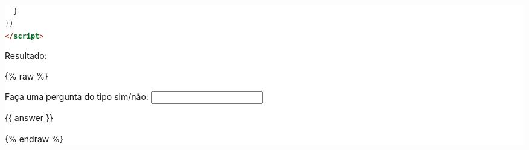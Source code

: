 ``` html
  }
})
</script>
```

Resultado:

{% raw %}
<div id="watch-example" class="demo">
  <p>
    Faça uma pergunta do tipo sim/não:
    <input v-model="question">
  </p>
  <p>{{ answer }}</p>
</div>
<script src="https://cdn.jsdelivr.net/npm/axios@0.12.0/dist/axios.min.js"></script>
<script src="https://cdn.jsdelivr.net/npm/lodash@4.13.1/lodash.min.js"></script>
<script>
var watchExampleVM = new Vue({
  el: '#watch-example',
  data: {
    question: '',
    answer: 'Eu não posso responder até que você faça uma pergunta!'
  },
  watch: {
    question: function (newQuestion, oldQuestion) {
      this.answer = 'Esperando você parar de escrever...'
      this.debouncedGetAnswer()
    }
  },
  created: function () {
    this.debouncedGetAnswer = _.debounce(this.getAnswer, 500)
  },
  methods: {
    getAnswer: function () {
      if (this.question.indexOf('?') === -1) {
        this.answer = 'Perguntas geralmente têm uma interrogação. ;-)'
        return
      }
      this.answer = 'Pensando...'
      var vm = this
      axios.get('https://yesno.wtf/api')
        .then(function (response) {
          vm.answer = response.data.answer === 'yes' ? 'Sim.' :
            response.data.answer === 'no' ? 'Não.' : 'Talvez!'
        })
        .catch(function (error) {
          vm.answer = 'Erro! Não pode executar a API. ' + error
        })
    }
  }
})
</script>
{% endraw %}
